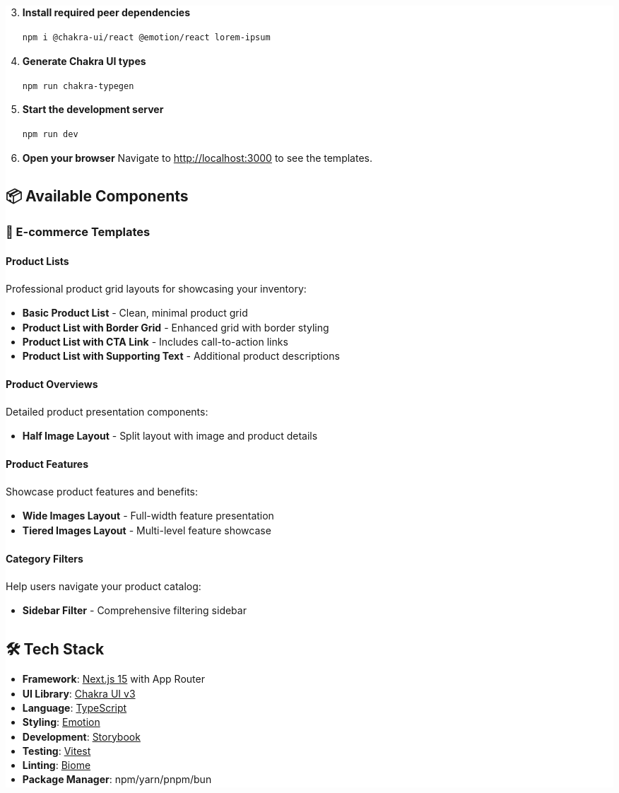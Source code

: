 3. **Install required peer dependencies**

   ```bash
   npm i @chakra-ui/react @emotion/react lorem-ipsum
   ```

4. **Generate Chakra UI types**

   ```bash
   npm run chakra-typegen
   ```

5. **Start the development server**

   ```bash
   npm run dev
   ```

6. **Open your browser**
   Navigate to [http://localhost:3000](http://localhost:3000) to see the templates.

## 📦 Available Components

### 🛒 E-commerce Templates

#### Product Lists

Professional product grid layouts for showcasing your inventory:

- **Basic Product List** - Clean, minimal product grid
- **Product List with Border Grid** - Enhanced grid with border styling
- **Product List with CTA Link** - Includes call-to-action links
- **Product List with Supporting Text** - Additional product descriptions

#### Product Overviews

Detailed product presentation components:

- **Half Image Layout** - Split layout with image and product details

#### Product Features

Showcase product features and benefits:

- **Wide Images Layout** - Full-width feature presentation
- **Tiered Images Layout** - Multi-level feature showcase

#### Category Filters

Help users navigate your product catalog:

- **Sidebar Filter** - Comprehensive filtering sidebar

## 🛠️ Tech Stack

- **Framework**: [Next.js 15](https://nextjs.org/) with App Router
- **UI Library**: [Chakra UI v3](https://chakra-ui.com/)
- **Language**: [TypeScript](https://www.typescriptlang.org/)
- **Styling**: [Emotion](https://emotion.sh/)
- **Development**: [Storybook](https://storybook.js.org/)
- **Testing**: [Vitest](https://vitest.dev/)
- **Linting**: [Biome](https://biomejs.dev/)
- **Package Manager**: npm/yarn/pnpm/bun
